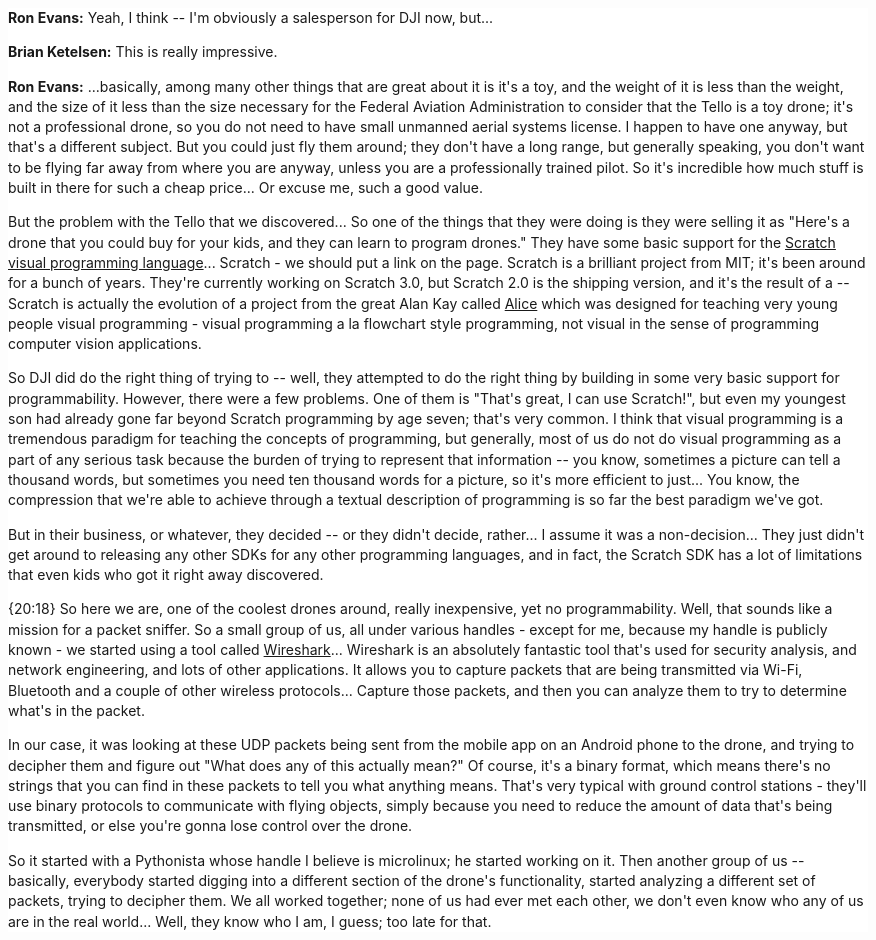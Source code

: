 **Ron Evans:** Yeah, I think -- I'm obviously a salesperson for DJI now, but...

**Brian Ketelsen:** This is really impressive.

**Ron Evans:** ...basically, among many other things that are great about it is it's a toy, and the weight of it is less than the weight, and the size of it less than the size necessary for the Federal Aviation Administration to consider that the Tello is a toy drone; it's not a professional drone, so you do not need to have small unmanned aerial systems license. I happen to have one anyway, but that's a different subject. But you could just fly them around; they don't have a long range, but generally speaking, you don't want to be flying far away from where you are anyway, unless you are a professionally trained pilot. So it's incredible how much stuff is built in there for such a cheap price... Or excuse me, such a good value.

But the problem with the Tello that we discovered... So one of the things that they were doing is they were selling it as "Here's a drone that you could buy for your kids, and they can learn to program drones." They have some basic support for the [Scratch visual programming language](https://scratch.mit.edu/)... Scratch - we should put a link on the page. Scratch is a brilliant project from MIT; it's been around for a bunch of years. They're currently working on Scratch 3.0, but Scratch 2.0 is the shipping version, and it's the result of a -- Scratch is actually the evolution of a project from the great Alan Kay called [Alice](http://www.alice.org/) which was designed for teaching very young people visual programming - visual programming a la flowchart style programming, not visual in the sense of programming computer vision applications.

So DJI did do the right thing of trying to -- well, they attempted to do the right thing by building in some very basic support for programmability. However, there were a few problems. One of them is "That's great, I can use Scratch!", but even my youngest son had already gone far beyond Scratch programming by age seven; that's very common. I think that visual programming is a tremendous paradigm for teaching the concepts of programming, but generally, most of us do not do visual programming as a part of any serious task because the burden of trying to represent that information -- you know, sometimes a picture can tell a thousand words, but sometimes you need ten thousand words for a picture, so it's more efficient to just... You know, the compression that we're able to achieve through a textual description of programming is so far the best paradigm we've got.

But in their business, or whatever, they decided -- or they didn't decide, rather... I assume it was a non-decision... They just didn't get around to releasing any other SDKs for any other programming languages, and in fact, the Scratch SDK has a lot of limitations that even kids who got it right away discovered.

\{20:18\} So here we are, one of the coolest drones around, really inexpensive, yet no programmability. Well, that sounds like a mission for a packet sniffer. So a small group of us, all under various handles - except for me, because my handle is publicly known - we started using a tool called [Wireshark](https://www.wireshark.org/)... Wireshark is an absolutely fantastic tool that's used for security analysis, and network engineering, and lots of other applications. It allows you to capture packets that are being transmitted via Wi-Fi, Bluetooth and a couple of other wireless protocols... Capture those packets, and then you can analyze them to try to determine what's in the packet.

In our case, it was looking at these UDP packets being sent from the mobile app on an Android phone to the drone, and trying to decipher them and figure out "What does any of this actually mean?" Of course, it's a binary format, which means there's no strings that you can find in these packets to tell you what anything means. That's very typical with ground control stations - they'll use binary protocols to communicate with flying objects, simply because you need to reduce the amount of data that's being transmitted, or else you're gonna lose control over the drone.

So it started with a Pythonista whose handle I believe is microlinux; he started working on it. Then another group of us -- basically, everybody started digging into a different section of the drone's functionality, started analyzing a different set of packets, trying to decipher them. We all worked together; none of us had ever met each other, we don't even know who any of us are in the real world... Well, they know who I am, I guess; too late for that.

